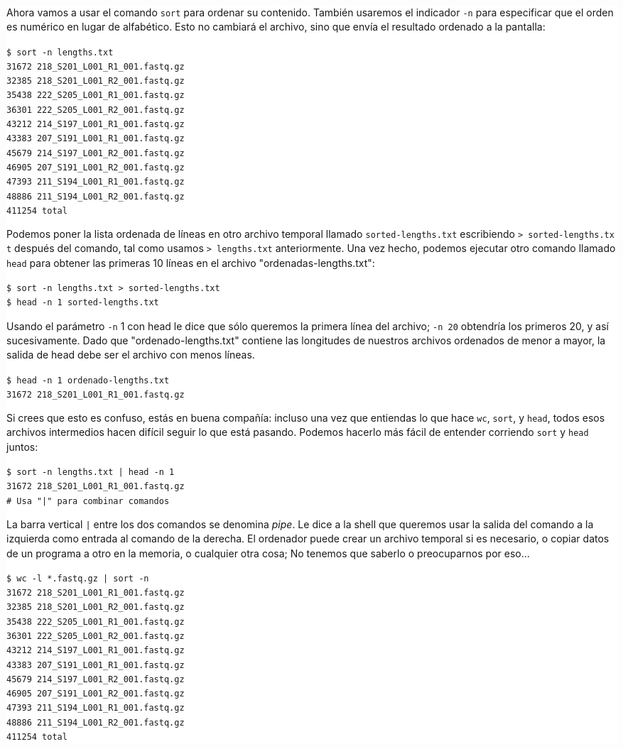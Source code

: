 Ahora vamos a usar el comando `sort` para ordenar su contenido. También usaremos el indicador `-n` para especificar que el orden es numérico en lugar de alfabético. Esto no cambiará el archivo, sino que envía el resultado ordenado a la pantalla:

	$ sort -n lengths.txt
	31672 218_S201_L001_R1_001.fastq.gz
	32385 218_S201_L001_R2_001.fastq.gz
	35438 222_S205_L001_R1_001.fastq.gz
	36301 222_S205_L001_R2_001.fastq.gz
	43212 214_S197_L001_R1_001.fastq.gz
	43383 207_S191_L001_R1_001.fastq.gz
	45679 214_S197_L001_R2_001.fastq.gz
	46905 207_S191_L001_R2_001.fastq.gz
	47393 211_S194_L001_R1_001.fastq.gz
	48886 211_S194_L001_R2_001.fastq.gz
	411254 total

Podemos poner la lista ordenada de líneas en otro archivo temporal llamado `sorted-lengths.txt` escribiendo `> sorted-lengths.txt` después del comando, tal como usamos `> lengths.txt` anteriormente. Una vez hecho, podemos ejecutar otro comando llamado `head` para obtener las primeras 10 líneas en el archivo "ordenadas-lengths.txt":

	$ sort -n lengths.txt > sorted-lengths.txt
	$ head -n 1 sorted-lengths.txt

Usando el parámetro `-n` 1 con head le dice que sólo queremos la primera línea del archivo; `-n 20` obtendría los primeros 20, y así sucesivamente. Dado que "ordenado-lengths.txt" contiene las longitudes de nuestros archivos ordenados de menor a mayor, la salida de head debe ser el archivo con menos líneas.

	$ head -n 1 ordenado-lengths.txt
	31672 218_S201_L001_R1_001.fastq.gz
	
Si crees que esto es confuso, estás en buena compañía: incluso una vez que entiendas lo que hace `wc`, `sort`, y `head`, todos esos archivos intermedios hacen difícil seguir lo que está pasando. Podemos hacerlo más fácil de entender corriendo `sort` y `head` juntos:

	$ sort -n lengths.txt | head -n 1
	31672 218_S201_L001_R1_001.fastq.gz
	# Usa "|" para combinar comandos

La barra vertical `|` entre los dos comandos se denomina *pipe*. Le dice a la shell que queremos usar la salida del comando a la izquierda como entrada al comando de la derecha. El ordenador puede crear un archivo temporal si es necesario, o copiar datos de un programa a otro en la memoria, o cualquier otra cosa; No tenemos que saberlo o preocuparnos por eso...

	$ wc -l *.fastq.gz | sort -n
	31672 218_S201_L001_R1_001.fastq.gz
	32385 218_S201_L001_R2_001.fastq.gz
	35438 222_S205_L001_R1_001.fastq.gz
	36301 222_S205_L001_R2_001.fastq.gz
	43212 214_S197_L001_R1_001.fastq.gz
	43383 207_S191_L001_R1_001.fastq.gz
	45679 214_S197_L001_R2_001.fastq.gz
	46905 207_S191_L001_R2_001.fastq.gz
	47393 211_S194_L001_R1_001.fastq.gz
	48886 211_S194_L001_R2_001.fastq.gz
	411254 total
	